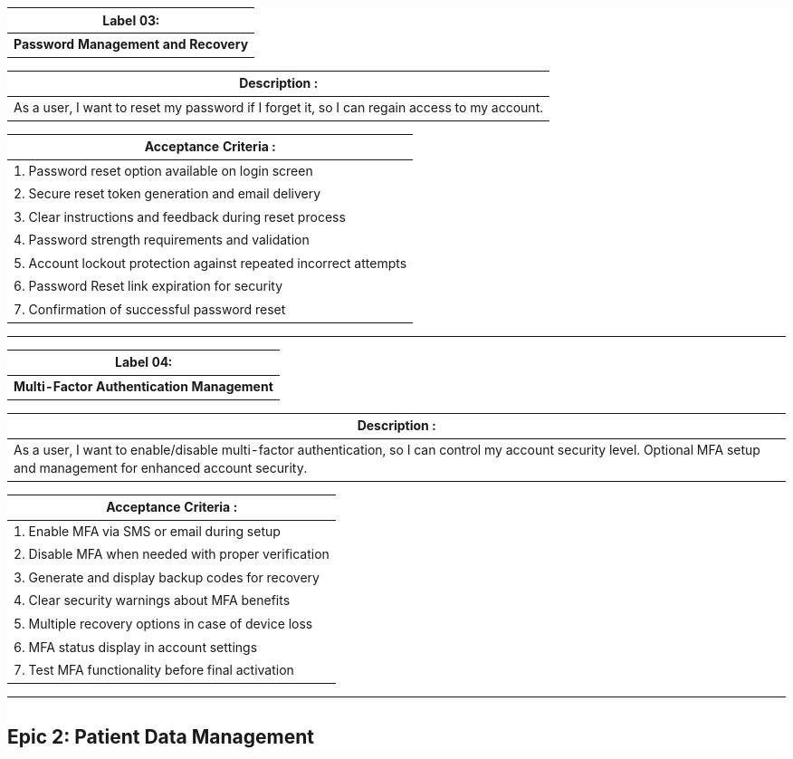 
| **Label 03:** |
|---|
| **Password Management and Recovery** |

| **Description :** |
|---|
| As a user, I want to reset my password if I forget it, so I can regain access to my account.  |

| **Acceptance Criteria :** |
|---|
| 1. Password reset option available on login screen |
| 2. Secure reset token generation and email delivery |
| 3. Clear instructions and feedback during reset process |
| 4. Password strength requirements and validation |
| 5. Account lockout protection against repeated incorrect attempts |
| 6. Password Reset link expiration for security |
| 7. Confirmation of successful password reset |

---

| **Label 04:** |
|---|
| **Multi-Factor Authentication Management** |

| **Description :** |
|---|
| As a user, I want to enable/disable multi-factor authentication, so I can control my account security level. Optional MFA setup and management for enhanced account security. |

| **Acceptance Criteria :** |
|---|
| 1. Enable MFA via SMS or email during setup |
| 2. Disable MFA when needed with proper verification |
| 3. Generate and display backup codes for recovery |
| 4. Clear security warnings about MFA benefits |
| 5. Multiple recovery options in case of device loss |
| 6. MFA status display in account settings |
| 7. Test MFA functionality before final activation |

---

## **Epic 2: Patient Data Management**
